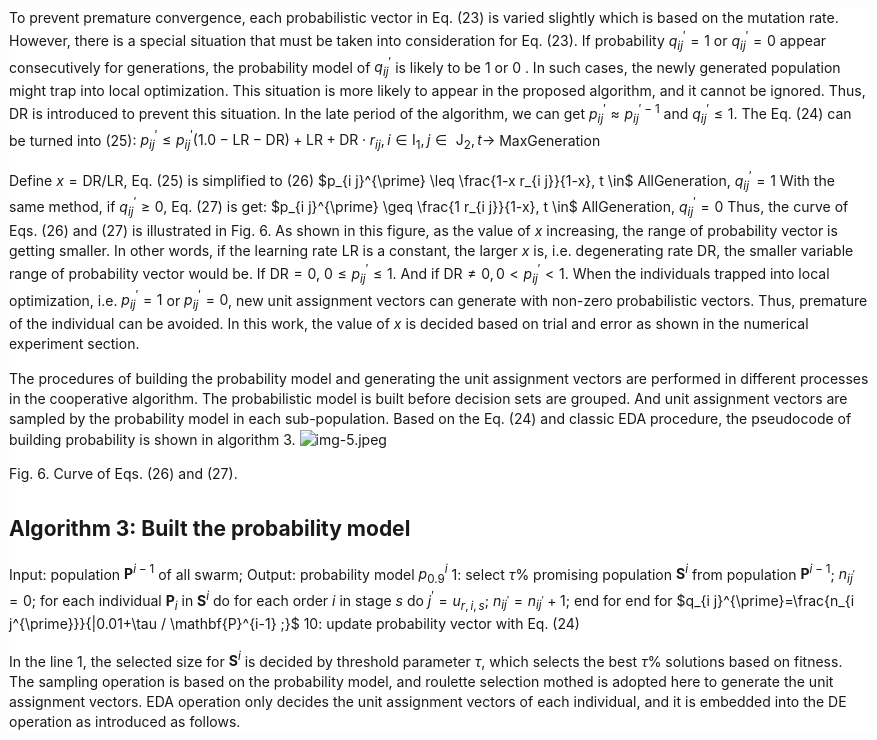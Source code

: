 To prevent premature convergence, each probabilistic vector in Eq. (23) is varied slightly which is based on the mutation rate. However, there is a special situation that must be taken into consideration for Eq. (23). If probability $q_{i j}^{\prime}=1$ or $q_{i j}^{\prime}=0$ appear consecutively for generations, the probability model of $q_{i j}^{\prime}$ is likely to be 1 or 0 . In such cases, the newly generated population might trap into local optimization. This situation is more likely to appear in the proposed algorithm, and it cannot be ignored. Thus, DR is introduced to prevent this situation. In the late period of the algorithm, we can get $p_{i j}^{\prime} \approx p_{i j}^{\prime-1}$ and $q_{i j}^{\prime} \leq 1$. The Eq. (24) can be turned into (25):
$p_{i j}^{\prime} \leq p_{i j}^{\prime}(1.0-\mathrm{LR}-\mathrm{DR})+\mathrm{LR}+\mathrm{DR} \cdot r_{i j}, i \in \mathrm{I}_{1}, j \in \mathrm{~J}_{2}, t \rightarrow$ MaxGeneration

Define $x=\mathrm{DR} / \mathrm{LR}$, Eq. (25) is simplified to (26)
$p_{i j}^{\prime} \leq \frac{1-x r_{i j}}{1-x}, t \in$ AllGeneration, $q_{i j}^{\prime}=1$
With the same method, if $q_{i j}^{\prime} \geq 0$, Eq. (27) is get:
$p_{i j}^{\prime} \geq \frac{1 r_{i j}}{1-x}, t \in$ AllGeneration, $q_{i j}^{\prime}=0$
Thus, the curve of Eqs. (26) and (27) is illustrated in Fig. 6. As shown in this figure, as the value of $x$ increasing, the range of probability vector is getting smaller. In other words, if the learning rate LR is a constant, the larger $x$ is, i.e. degenerating rate DR, the smaller variable range of probability vector would be. If $\mathrm{DR}=0$, $0 \leq p_{i j}^{\prime} \leq 1$. And if $\mathrm{DR} \neq 0,0<p_{i j}^{\prime}<1$. When the individuals trapped into local optimization, i.e. $p_{i j}^{\prime}=1$ or $p_{i j}^{\prime}=0$, new unit assignment vectors can generate with non-zero probabilistic vectors. Thus, premature of the individual can be avoided. In this work, the value of $x$ is decided based on trial and error as shown in the numerical experiment section.

The procedures of building the probability model and generating the unit assignment vectors are performed in different processes in the cooperative algorithm. The probabilistic model is built before decision sets are grouped. And unit assignment vectors are sampled by the probability model in each sub-population. Based on the Eq. (24) and classic EDA procedure, the pseudocode of building probability is shown in algorithm 3.
![img-5.jpeg](img-5.jpeg)

Fig. 6. Curve of Eqs. (26) and (27).

## Algorithm 3: Built the probability model

Input: population $\mathbf{P}^{i-1}$ of all swarm;
Output: probability model $p_{0.9}^{i}$
1: select $\tau \%$ promising population $\mathbf{S}^{i}$ from population $\mathbf{P}^{i-1}$;
$n_{i j^{\prime}}=0$;
for each individual $\mathbf{P}_{i}$ in $\mathbf{S}^{i}$ do
for each order $i$ in stage $s$ do
$j^{\prime}=u_{r, i, s} ;$
$n_{i j^{\prime}}=n_{i j^{\prime}}+1$;
end for
end for
$q_{i j}^{\prime}=\frac{n_{i j^{\prime}}}{|0.01+\tau / \mathbf{P}^{i-1} ;}$
10: update probability vector with Eq. (24)

In the line 1, the selected size for $\mathbf{S}^{i}$ is decided by threshold parameter $\tau$, which selects the best $\tau \%$ solutions based on fitness. The sampling operation is based on the probability model, and roulette selection mothed is adopted here to generate the unit assignment vectors. EDA operation only decides the unit assignment vectors of each individual, and it is embedded into the DE operation as introduced as follows.

